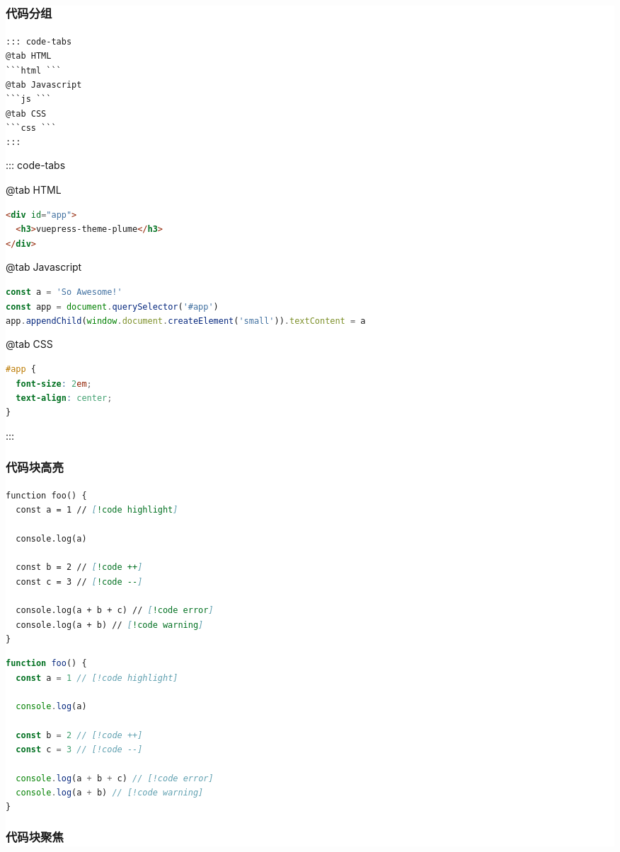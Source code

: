 ### 代码分组

```markdown
::: code-tabs
@tab HTML
```html ```
@tab Javascript
```js ```
@tab CSS
```css ```
:::
```
::: code-tabs

@tab HTML

```html
<div id="app">
  <h3>vuepress-theme-plume</h3>
</div>
```

@tab Javascript

```js
const a = 'So Awesome!'
const app = document.querySelector('#app')
app.appendChild(window.document.createElement('small')).textContent = a
```

@tab CSS

```css
#app {
  font-size: 2em;
  text-align: center;
}
```
:::

### 代码块高亮
```markdown
function foo() {
  const a = 1 // [!code highlight]

  console.log(a)

  const b = 2 // [!code ++]
  const c = 3 // [!code --]

  console.log(a + b + c) // [!code error]
  console.log(a + b) // [!code warning]
}
```
```ts
function foo() {
  const a = 1 // [!code highlight]

  console.log(a)

  const b = 2 // [!code ++]
  const c = 3 // [!code --]

  console.log(a + b + c) // [!code error]
  console.log(a + b) // [!code warning]
}
```
### 代码块聚焦

[^first]: 脚注 **可以包含特殊标记**
[^second]: 脚注文字。
[^first]: 脚注 **可以包含特殊标记**
[^second]: 脚注文字。